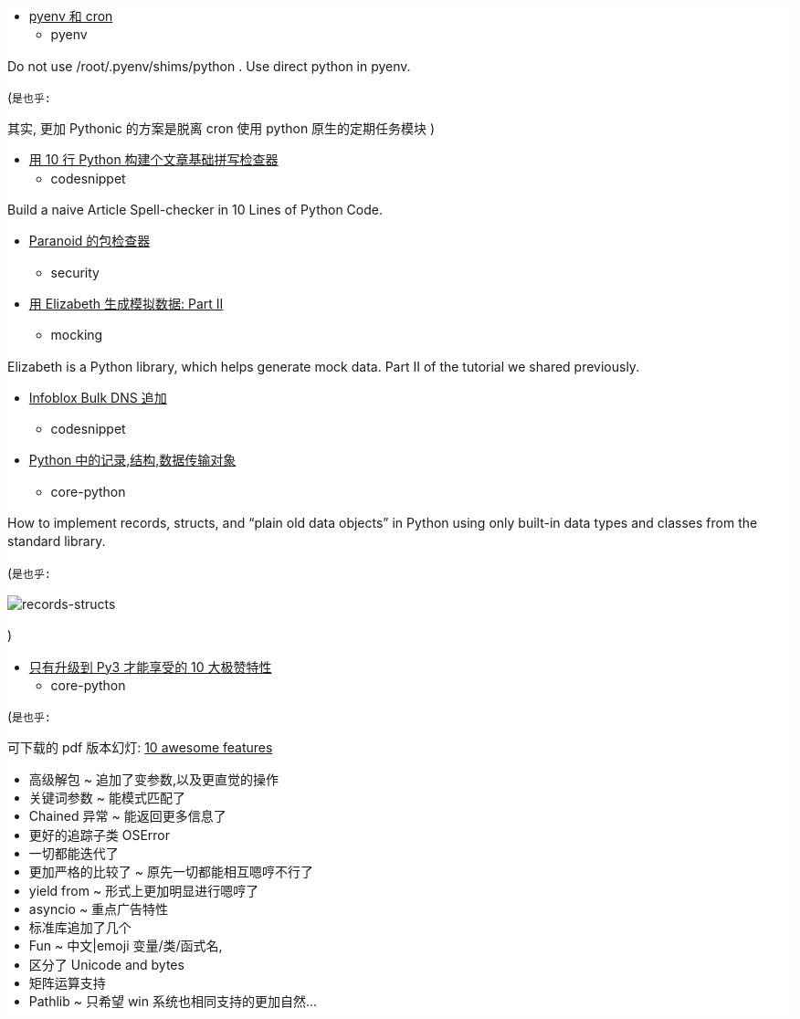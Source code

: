 
- [pyenv 和 cron](https://medium.com/@sarit.r/pyenv-with-cron-17a9f2aacd42)
    + pyenv

Do not use /root/.pyenv/shims/python . Use direct python in pyenv.


(`是也乎:`

其实, 更加 Pythonic 的方案是脱离 cron 使用 python 原生的定期任务模块
)

- [用 10 行 Python 构建个文章基础拼写检查器](https://hackernoon.com/build-a-naive-article-spell-checker-in-10-lines-of-python-code-b325a67f2c3)
    + codesnippet

Build a naive Article Spell-checker in 10 Lines of Python Code.


- [Paranoid 的包检查器](https://medium.com/python-pandemonium/python-package-management-for-the-paranoid-52c23f6aba6a)
    + security

- [用 Elizabeth 生成模拟数据: Part II](https://medium.com/wemake-services/generating-mock-data-with-elizabeth-part-ii-bb16a3f3106f)
    + mocking

Elizabeth is a Python library, which helps generate mock data. Part II of the tutorial we shared previously.


- [Infoblox Bulk DNS 追加](https://medium.com/@Weck/infoblox-bulk-dns-add-with-python-3a1551969963)
    + codesnippet

- [Python 中的记录,结构,数据传输对象](https://dbader.org/blog/records-structs-and-data-transfer-objects-in-python#.)
    + core-python

How to implement records, structs, and “plain old data objects” in Python using only built-in data types and classes from the standard library.

(`是也乎:`

![records-structs](https://dbader.org/blog/figures/records-structs-in-python.png)

)

- [只有升级到 Py3 才能享受的 10 大极赞特性](http://www.asmeurer.com/python3-presentation/slides.html#1)
    + core-python

(`是也乎:`

可下载的 pdf 版本幻灯:
[10 awesome features](http://asmeurer.github.io/python3-presentation/python3-presentation.pdf)

- 高级解包 ~ 追加了变参数,以及更直觉的操作
- 关键词参数 ~ 能模式匹配了
- Chained 异常 ~ 能返回更多信息了
- 更好的追踪子类 OSError 
- 一切都能迭代了
- 更加严格的比较了 ~ 原先一切都能相互嗯哼不行了
- yield from ~ 形式上更加明显进行嗯哼了
- asyncio ~ 重点广告特性
- 标准库追加了几个
- Fun ~ 中文|emoji 变量/类/函式名,
- 区分了 Unicode and bytes
- 矩阵运算支持
- Pathlib ~ 只希望 win 系统也相同支持的更加自然...
